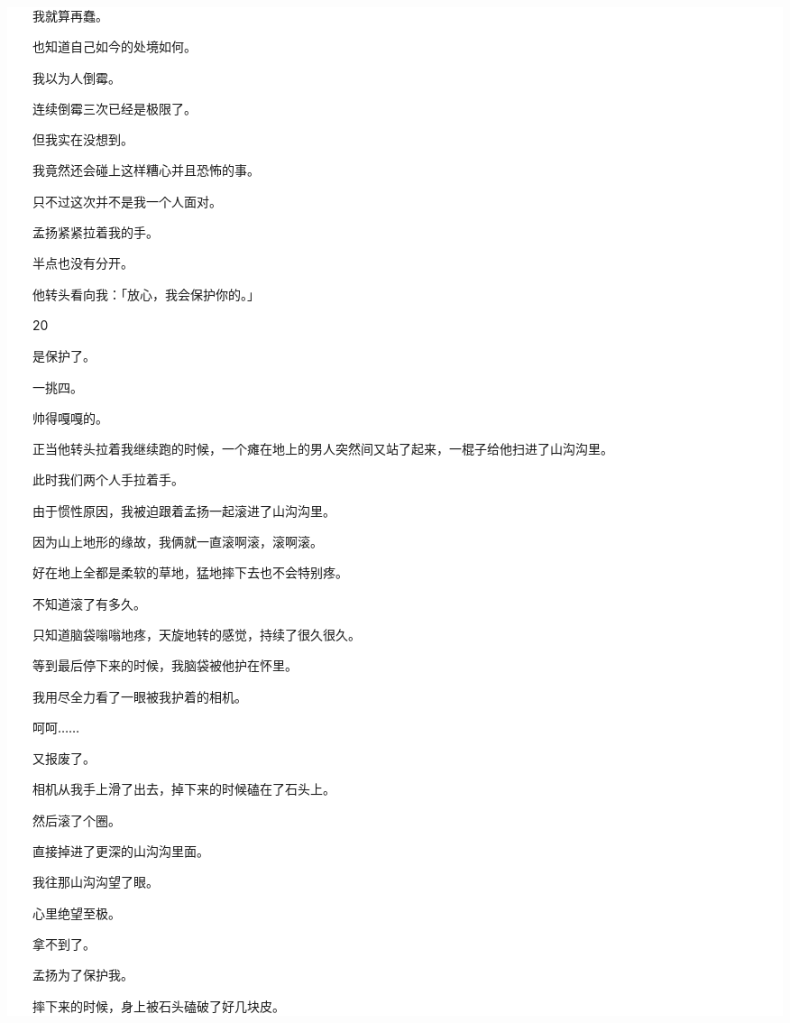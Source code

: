 &emsp;&emsp;我就算再蠢。  
  
&emsp;&emsp;也知道自己如今的处境如何。  
  
&emsp;&emsp;我以为人倒霉。  
  
&emsp;&emsp;连续倒霉三次已经是极限了。  
  
&emsp;&emsp;但我实在没想到。  
  
&emsp;&emsp;我竟然还会碰上这样糟心并且恐怖的事。  
  
&emsp;&emsp;只不过这次并不是我一个人面对。  
  
&emsp;&emsp;孟扬紧紧拉着我的手。  
  
&emsp;&emsp;半点也没有分开。  
  
&emsp;&emsp;他转头看向我：「放心，我会保护你的。」  
  
&emsp;&emsp;20  
  
&emsp;&emsp;是保护了。  
  
&emsp;&emsp;一挑四。  
  
&emsp;&emsp;帅得嘎嘎的。  
  
&emsp;&emsp;正当他转头拉着我继续跑的时候，一个瘫在地上的男人突然间又站了起来，一棍子给他扫进了山沟沟里。  
  
&emsp;&emsp;此时我们两个人手拉着手。  
  
&emsp;&emsp;由于惯性原因，我被迫跟着孟扬一起滚进了山沟沟里。  
  
&emsp;&emsp;因为山上地形的缘故，我俩就一直滚啊滚，滚啊滚。  
  
&emsp;&emsp;好在地上全都是柔软的草地，猛地摔下去也不会特别疼。  
  
&emsp;&emsp;不知道滚了有多久。  
  
&emsp;&emsp;只知道脑袋嗡嗡地疼，天旋地转的感觉，持续了很久很久。  
  
&emsp;&emsp;等到最后停下来的时候，我脑袋被他护在怀里。  
  
&emsp;&emsp;我用尽全力看了一眼被我护着的相机。  
  
&emsp;&emsp;呵呵……  
  
&emsp;&emsp;又报废了。  
  
&emsp;&emsp;相机从我手上滑了出去，掉下来的时候磕在了石头上。  
  
&emsp;&emsp;然后滚了个圈。  
  
&emsp;&emsp;直接掉进了更深的山沟沟里面。  
  
&emsp;&emsp;我往那山沟沟望了眼。  
  
&emsp;&emsp;心里绝望至极。  
  
&emsp;&emsp;拿不到了。  
  
&emsp;&emsp;孟扬为了保护我。  
  
&emsp;&emsp;摔下来的时候，身上被石头磕破了好几块皮。  
  